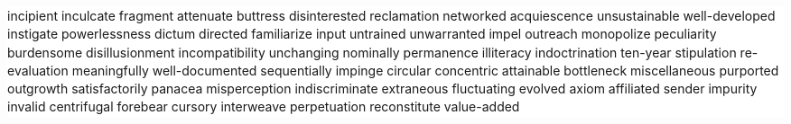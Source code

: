incipient
inculcate
fragment
attenuate
buttress
disinterested
reclamation
networked
acquiescence
unsustainable
well-developed
instigate
powerlessness
dictum
directed
familiarize
input
untrained
unwarranted
impel
outreach
monopolize
peculiarity
burdensome
disillusionment
incompatibility
unchanging
nominally
permanence
illiteracy
indoctrination
ten-year
stipulation
re-evaluation
meaningfully
well-documented
sequentially
impinge
circular
concentric
attainable
bottleneck
miscellaneous
purported
outgrowth
satisfactorily
panacea
misperception
indiscriminate
extraneous
fluctuating
evolved
axiom
affiliated
sender
impurity
invalid
centrifugal
forebear
cursory
interweave
perpetuation
reconstitute
value-added